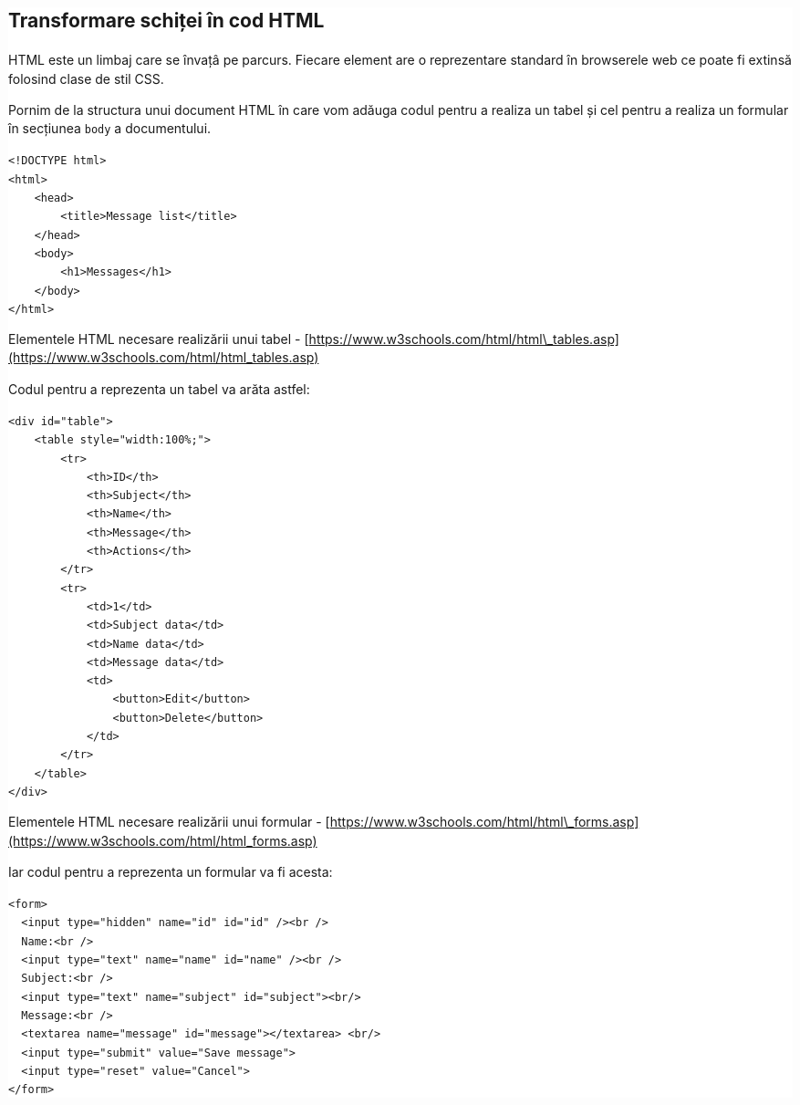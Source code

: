 ## Transformare schiței în cod HTML

HTML este un limbaj care se învațâ pe parcurs. Fiecare element are o reprezentare standard în browserele web ce poate fi extinsă folosind clase de stil CSS.

Pornim de la structura unui document HTML în care vom adăuga codul pentru a realiza un tabel și cel pentru a realiza un formular în secțiunea `body` a documentului.

```markup
<!DOCTYPE html>
<html>
    <head>
        <title>Message list</title>
    </head>
    <body>
        <h1>Messages</h1>
    </body>
</html>
```

Elementele HTML necesare realizării unui tabel - [https://www.w3schools.com/html/html\_tables.asp](https://www.w3schools.com/html/html_tables.asp)

Codul pentru a reprezenta un tabel va arăta astfel:

```markup
<div id="table">
    <table style="width:100%;">
        <tr>
            <th>ID</th>
            <th>Subject</th>
            <th>Name</th> 
            <th>Message</th>
            <th>Actions</th>
        </tr>
        <tr>
            <td>1</td>
            <td>Subject data</td>
            <td>Name data</td>
            <td>Message data</td>
            <td>
                <button>Edit</button>
                <button>Delete</button>
            </td>
        </tr>
    </table>
</div>
```

Elementele HTML necesare realizării unui formular - [https://www.w3schools.com/html/html\_forms.asp](https://www.w3schools.com/html/html_forms.asp)

Iar codul pentru a reprezenta un formular va fi acesta:

```markup
<form>
  <input type="hidden" name="id" id="id" /><br />
  Name:<br />
  <input type="text" name="name" id="name" /><br />
  Subject:<br />
  <input type="text" name="subject" id="subject"><br/>
  Message:<br />
  <textarea name="message" id="message"></textarea> <br/>
  <input type="submit" value="Save message">
  <input type="reset" value="Cancel">
</form>

```